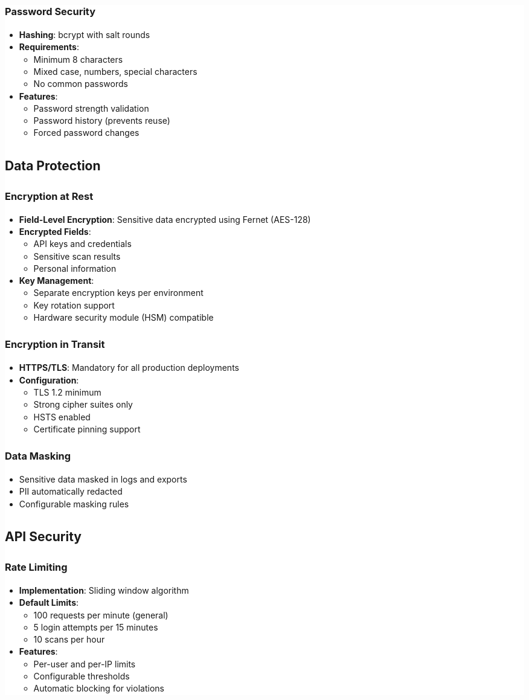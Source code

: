 ### Password Security

- **Hashing**: bcrypt with salt rounds
- **Requirements**:
  - Minimum 8 characters
  - Mixed case, numbers, special characters
  - No common passwords
- **Features**:
  - Password strength validation
  - Password history (prevents reuse)
  - Forced password changes

## Data Protection

### Encryption at Rest

- **Field-Level Encryption**: Sensitive data encrypted using Fernet (AES-128)
- **Encrypted Fields**:
  - API keys and credentials
  - Sensitive scan results
  - Personal information
- **Key Management**:
  - Separate encryption keys per environment
  - Key rotation support
  - Hardware security module (HSM) compatible

### Encryption in Transit

- **HTTPS/TLS**: Mandatory for all production deployments
- **Configuration**:
  - TLS 1.2 minimum
  - Strong cipher suites only
  - HSTS enabled
  - Certificate pinning support

### Data Masking

- Sensitive data masked in logs and exports
- PII automatically redacted
- Configurable masking rules

## API Security

### Rate Limiting

- **Implementation**: Sliding window algorithm
- **Default Limits**:
  - 100 requests per minute (general)
  - 5 login attempts per 15 minutes
  - 10 scans per hour
- **Features**:
  - Per-user and per-IP limits
  - Configurable thresholds
  - Automatic blocking for violations
